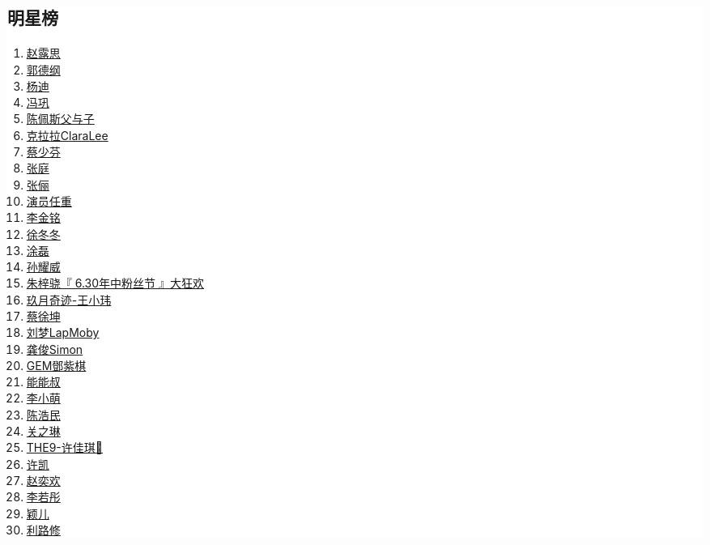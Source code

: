 ## 明星榜

1. [赵露思](https://www.iesdouyin.com/share/user/58606884048?sec_uid=MS4wLjABAAAAISMJwLxAdIyVnQkkPT9Rv1PRzBraeitmytvKlmZWhmE)
1. [郭德纲](https://www.iesdouyin.com/share/user/3289372925368591?sec_uid=MS4wLjABAAAATetfXRp3BV1aTlDcWneyqdF8R9D9W0aWZ6rjmeW1zK_lIZEw4j7gNOHXH7djZ_mW)
1. [杨迪](https://www.iesdouyin.com/share/user/59613940436?sec_uid=MS4wLjABAAAAEuj9XLaCT2xX3yFI9mDeaBvYw8HTFN8Pf6ReRNwLJG4)
1. [冯巩](https://www.iesdouyin.com/share/user/1991933892508967?sec_uid=MS4wLjABAAAAh6tcornHHqhS6WdOvMvMJEsuMOgUjRpggx3BIBW6BFVVnSS2Gi3fahxR_Kkp1VY-)
1. [陈佩斯父与子](https://www.iesdouyin.com/share/user/97117915687?sec_uid=MS4wLjABAAAAhsi-e3XXzqPPcOzEClkEna2LOeKP8aENLueuQHDlC_M)
1. [克拉拉ClaraLee](https://www.iesdouyin.com/share/user/62910551816?sec_uid=MS4wLjABAAAAAJdO1lVACAkRdL-wx0U3FpCPg9K7M5sgv--kz_UXPZo)
1. [蔡少芬](https://www.iesdouyin.com/share/user/98616743080?sec_uid=MS4wLjABAAAAxVL94_YiAE4AumZ5K4gDavB-QlyNdzb4yw1jbQ8phmI)
1. [张庭](https://www.iesdouyin.com/share/user/98282802298?sec_uid=MS4wLjABAAAAmvx03_4dmvU4IouLcpVqVvabF3rgKym0WjOjLoVqPos)
1. [张俪](https://www.iesdouyin.com/share/user/62741533697?sec_uid=MS4wLjABAAAAsXkb2OBQIasuTtHOavgoUpSUNRkjiVFC4jDbIMml81w)
1. [演员任重](https://www.iesdouyin.com/share/user/3667619482173512?sec_uid=MS4wLjABAAAA_6kg_IZ33zjS0GpQLp4DMWkmVB5KjmiysKmJQsUQsqA1udEAnqOVdrayGHQo9Rks)
1. [李金铭](https://www.iesdouyin.com/share/user/2897954945654360?sec_uid=MS4wLjABAAAA_1OiHbgncZo7y3QNgqspLoWfOAkIAZlDjvycKoUNkARfEh1Cxdw_Yfd6mE8kSFZB)
1. [徐冬冬](https://www.iesdouyin.com/share/user/62643163398?sec_uid=MS4wLjABAAAAL7etEMYqPnShAe7v-FHo4NLDhtGJnkdcaDuRmvuxy2M)
1. [涂磊](https://www.iesdouyin.com/share/user/58078054954?sec_uid=MS4wLjABAAAAyj9GWtEMNtvyynBb2MaVe_nWeq0fkomuURHCHelaSAA)
1. [孙耀威](https://www.iesdouyin.com/share/user/94517847754?sec_uid=MS4wLjABAAAAzFwssMnR_vWRnQp8fDzOm3iXLpW3OuD2Hm13DotkCi0)
1. [朱梓骁『 6.30年中粉丝节 』大狂欢](https://www.iesdouyin.com/share/user/64036627979?sec_uid=MS4wLjABAAAAap4V4ShgmTBxsTl5JgKYnkywnroBJKyLRxAFAUHsD_0)
1. [玖月奇迹-王小玮](https://www.iesdouyin.com/share/user/95009001696?sec_uid=MS4wLjABAAAAErKUMUTSp8EPTXFCksbb8ghfZSKoPdbE57bskkc8BRQ)
1. [蔡徐坤](https://www.iesdouyin.com/share/user/103313639528?sec_uid=MS4wLjABAAAAxj2Cuu75g3I2pGOs7jtw5XN6WMiCKbA-jfIjlONRRvM)
1. [刘梦LapMoby](https://www.iesdouyin.com/share/user/73034611499?sec_uid=MS4wLjABAAAA4SzYAQ0SApCbJqgJVR_k7hnFzxj1nqimQKMw2GDivic)
1. [龚俊Simon](https://www.iesdouyin.com/share/user/86200478082?sec_uid=MS4wLjABAAAALrg3u74IgjC03_4MBSO00O03QkLHA0UjM5ejXvXDDm0)
1. [GEM鄧紫棋](https://www.iesdouyin.com/share/user/85089670734?sec_uid=MS4wLjABAAAAh7MdVA-UbMYLeO3_zhA_Z-Mrkh8cDwBCU_qQqucnrFE)
1. [能能叔](https://www.iesdouyin.com/share/user/108224693597?sec_uid=MS4wLjABAAAAm-zGM9ZDfZQv9P9g7GnWq6tM-U-Z4JyrBF9ZHLS86Us)
1. [李小萌](https://www.iesdouyin.com/share/user/79808605025?sec_uid=MS4wLjABAAAAa3pDmhrA7xgUsXvqxxChNK79zu06-p6kFCYJqbjM54o)
1. [陈浩民](https://www.iesdouyin.com/share/user/518583802932652?sec_uid=MS4wLjABAAAAQ0ygkFpBP10Jf6Z2R4auA98oxtEVs0Jfa1pWm4kMmQQ)
1. [关之琳](https://www.iesdouyin.com/share/user/2444932874502183?sec_uid=MS4wLjABAAAAaqK57-SIIKVCGeO8KHVqQaxQZoCUZoj8aa5sFUOoKTTP0ZeKuncInPFTbbyBJVSy)
1. [THE9-许佳琪🦊](https://www.iesdouyin.com/share/user/57825100366?sec_uid=MS4wLjABAAAA1fIqydNQ0E4M5bpMFNBQHmivJyXJTWfaJ6Z7YKvOabg)
1. [许凯](https://www.iesdouyin.com/share/user/74885334220?sec_uid=MS4wLjABAAAA1lmOnZRQ70GGdNlv9GfnuPVGSBvTVXeW0HDskx7HhGU)
1. [赵奕欢](https://www.iesdouyin.com/share/user/58277041106?sec_uid=MS4wLjABAAAAdfzoOBEqCwnuIQEAVUySZODEYNeY5ZbOjItiQjn4Lfg)
1. [李若彤](https://www.iesdouyin.com/share/user/3232189957815115?sec_uid=MS4wLjABAAAAvYFMjRhT_7pHVfgrEKSj4zAk6_UbPXdPjjJ51rlGQa7EklxqaZkMbUXxo3fApgDD)
1. [颖儿](https://www.iesdouyin.com/share/user/97100925290?sec_uid=MS4wLjABAAAAvAOS7ZCVibkNnbMQeKbWi_0baKs_kZFXryg0EOBpHCU)
1. [利路修](https://www.iesdouyin.com/share/user/2576873821585006?sec_uid=MS4wLjABAAAA9IJrXchEz8Xapb7oxdgxQiLA1ZUf1u9jvZ3jet7tG1nqfqs7kuetAK11WLPM5JJ1)
